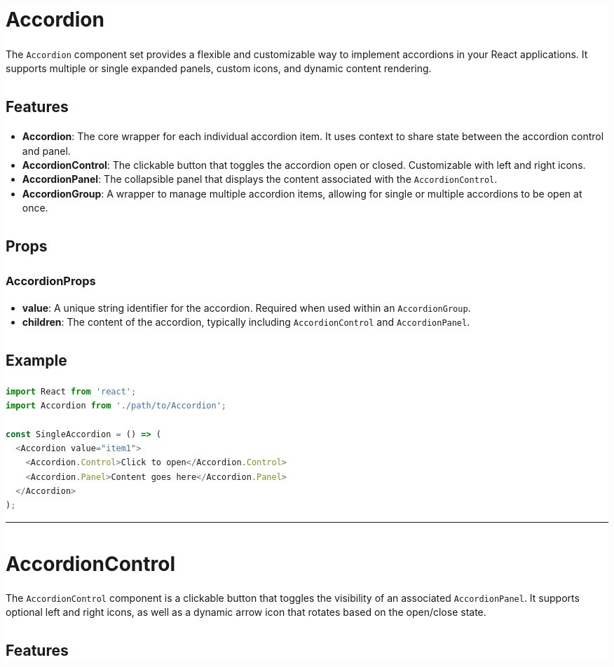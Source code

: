 # Accordion

The `Accordion` component set provides a flexible and customizable way to implement accordions in your React applications. It supports multiple or single expanded panels, custom icons, and dynamic content rendering.

## Features

- **Accordion**: The core wrapper for each individual accordion item. It uses context to share state between the accordion control and panel.
- **AccordionControl**: The clickable button that toggles the accordion open or closed. Customizable with left and right icons.
- **AccordionPanel**: The collapsible panel that displays the content associated with the `AccordionControl`.
- **AccordionGroup**: A wrapper to manage multiple accordion items, allowing for single or multiple accordions to be open at once.

## Props

### AccordionProps

- **value**: A unique string identifier for the accordion. Required when used within an `AccordionGroup`.
- **children**: The content of the accordion, typically including `AccordionControl` and `AccordionPanel`.

## Example

```typescript
import React from 'react';
import Accordion from './path/to/Accordion';

const SingleAccordion = () => (
  <Accordion value="item1">
    <Accordion.Control>Click to open</Accordion.Control>
    <Accordion.Panel>Content goes here</Accordion.Panel>
  </Accordion>
);
```

---

# AccordionControl

The `AccordionControl` component is a clickable button that toggles the visibility of an associated `AccordionPanel`. It supports optional left and right icons, as well as a dynamic arrow icon that rotates based on the open/close state.

## Features
